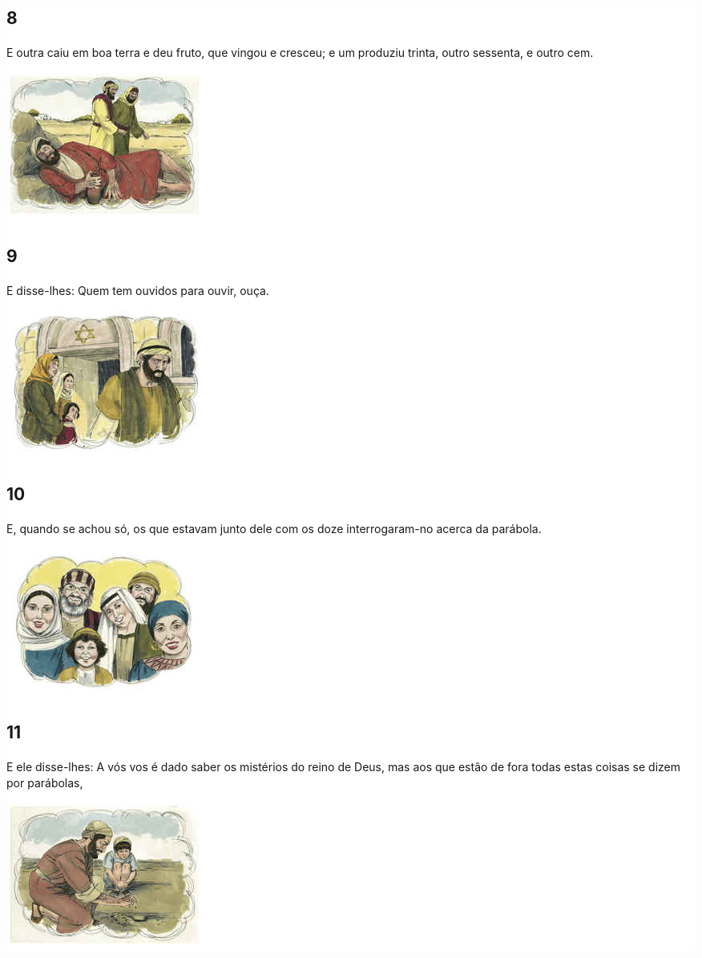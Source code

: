 ## 8
E outra caiu em boa terra e deu fruto, que vingou e cresceu; e um produziu trinta, outro sessenta, e outro cem.

![](../.img/Mc/04/8-0.jpg)

## 9
E disse-lhes: Quem tem ouvidos para ouvir, ouça.

![](../.img/Mc/04/9-0.jpg)

## 10
E, quando se achou só, os que estavam junto dele com os doze interrogaram-no acerca da parábola.

![](../.img/Mc/04/10-0.jpg)

## 11
E ele disse-lhes: A vós vos é dado saber os mistérios do reino de Deus, mas aos que estão de fora todas estas coisas se dizem por parábolas,

![](../.img/Mc/04/11-0.jpg)

